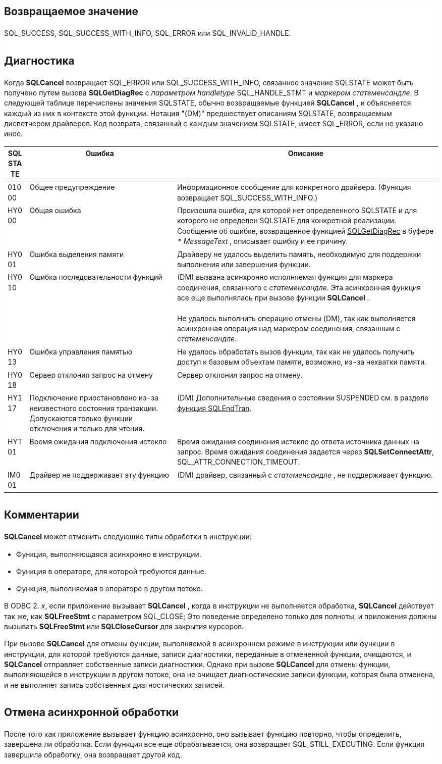 ## <a name="returns"></a>Возвращаемое значение  
 SQL_SUCCESS, SQL_SUCCESS_WITH_INFO, SQL_ERROR или SQL_INVALID_HANDLE.  
  
## <a name="diagnostics"></a>Диагностика  
 Когда **SQLCancel** возвращает SQL_ERROR или SQL_SUCCESS_WITH_INFO, связанное значение SQLSTATE может быть получено путем вызова **SQLGetDiagRec** с *параметром handletype* SQL_HANDLE_STMT и *маркером* *статеменсандле*. В следующей таблице перечислены значения SQLSTATE, обычно возвращаемые функцией **SQLCancel** , и объясняется каждый из них в контексте этой функции. Нотация "(DM)" предшествует описаниям SQLSTATE, возвращаемым диспетчером драйверов. Код возврата, связанный с каждым значением SQLSTATE, имеет SQL_ERROR, если не указано иное.  
  
|SQLSTATE|Ошибка|Описание|  
|--------------|-----------|-----------------|  
|01000|Общее предупреждение|Информационное сообщение для конкретного драйвера. (Функция возвращает SQL_SUCCESS_WITH_INFO.)|  
|HY000|Общая ошибка|Произошла ошибка, для которой нет определенного SQLSTATE и для которого не определен SQLSTATE для конкретной реализации. Сообщение об ошибке, возвращенное функцией [SQLGetDiagRec](../../../odbc/reference/syntax/sqlgetdiagrec-function.md) в буфере *\* MessageText* , описывает ошибку и ее причину.|  
|HY001|Ошибка выделения памяти|Драйверу не удалось выделить память, необходимую для поддержки выполнения или завершения функции.|  
|HY010|Ошибка последовательности функций|(DM) вызвана асинхронно исполняемая функция для маркера соединения, связанного с *статеменсандле*. Эта асинхронная функция все еще выполнялась при вызове функции **SQLCancel** .<br /><br /> Не удалось выполнить операцию отмены (DM), так как выполняется асинхронная операция над маркером соединения, связанным с *статеменсандле*.|  
|HY013|Ошибка управления памятью|Не удалось обработать вызов функции, так как не удалось получить доступ к базовым объектам памяти, возможно, из-за нехватки памяти.|  
|HY018|Сервер отклонил запрос на отмену|Сервер отклонил запрос на отмену.|  
|HY117|Подключение приостановлено из-за неизвестного состояния транзакции. Допускаются только функции отключения и только для чтения.|(DM) Дополнительные сведения о состоянии SUSPENDED см. в разделе [функция SQLEndTran](../../../odbc/reference/syntax/sqlendtran-function.md).|  
|HYT01|Время ожидания подключения истекло|Время ожидания соединения истекло до ответа источника данных на запрос. Время ожидания соединения задается через **SQLSetConnectAttr**, SQL_ATTR_CONNECTION_TIMEOUT.|  
|IM001|Драйвер не поддерживает эту функцию|(DM) драйвер, связанный с *статеменсандле* , не поддерживает функцию.|  
  
## <a name="comments"></a>Комментарии  
 **SQLCancel** может отменить следующие типы обработки в инструкции:  
  
-   Функция, выполняющаяся асинхронно в инструкции.  
  
-   Функция в операторе, для которой требуются данные.  
  
-   Функция, выполняемая в операторе в другом потоке.  
  
 В ODBC 2. *x*, если приложение вызывает **SQLCancel** , когда в инструкции не выполняется обработка, **SQLCancel** действует так же, как **SQLFreeStmt** с параметром SQL_CLOSE; Это поведение определено только для полноты, и приложения должны вызывать **SQLFreeStmt** или **SQLCloseCursor** для закрытия курсоров.  
  
 При вызове **SQLCancel** для отмены функции, выполняемой в асинхронном режиме в инструкции или функции в инструкции, для которой требуются данные, записи диагностики, переданные в отмененной функции, очищаются, и **SQLCancel** отправляет собственные записи диагностики. Однако при вызове **SQLCancel** для отмены функции, выполняющейся в инструкции в другом потоке, она не очищает диагностические записи функции, которая была отменена, и не выполняет запись собственных диагностических записей.  
  
## <a name="canceling-asynchronous-processing"></a>Отмена асинхронной обработки  
 После того как приложение вызывает функцию асинхронно, оно вызывает функцию повторно, чтобы определить, завершена ли обработка. Если функция все еще обрабатывается, она возвращает SQL_STILL_EXECUTING. Если функция завершила обработку, она возвращает другой код.  
  